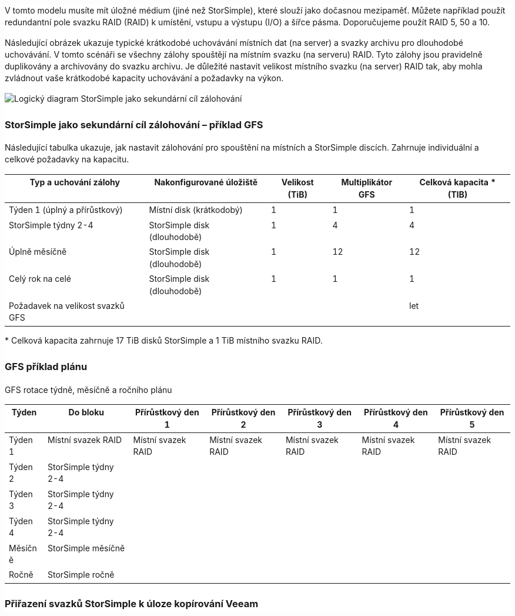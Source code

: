 V tomto modelu musíte mít úložné médium (jiné než StorSimple), které slouží jako dočasnou mezipaměť. Můžete například použít redundantní pole svazku RAID (RAID) k umístění, vstupu a výstupu (I/O) a šířce pásma. Doporučujeme použít RAID 5, 50 a 10.

Následující obrázek ukazuje typické krátkodobé uchovávání místních dat (na server) a svazky archivu pro dlouhodobé uchovávání. V tomto scénáři se všechny zálohy spouštějí na místním svazku (na serveru) RAID. Tyto zálohy jsou pravidelně duplikovány a archivovány do svazku archivu. Je důležité nastavit velikost místního svazku (na server) RAID tak, aby mohla zvládnout vaše krátkodobé kapacity uchovávání a požadavky na výkon.

![Logický diagram StorSimple jako sekundární cíl zálohování](./media/storsimple-configure-backup-target-using-veeam/secondarybackuptargetdiagram.png)

### <a name="storsimple-as-a-secondary-backup-target-gfs-example"></a>StorSimple jako sekundární cíl zálohování – příklad GFS

Následující tabulka ukazuje, jak nastavit zálohování pro spouštění na místních a StorSimple discích. Zahrnuje individuální a celkové požadavky na kapacitu.

| Typ a uchování zálohy | Nakonfigurované úložiště | Velikost (TiB) | Multiplikátor GFS | Celková kapacita \* (TIB) |
|---|---|---|---|---|
| Týden 1 (úplný a přírůstkový) |Místní disk (krátkodobý)| 1 | 1 | 1 |
| StorSimple týdny 2-4 |StorSimple disk (dlouhodobě) | 1 | 4 | 4 |
| Úplně měsíčně |StorSimple disk (dlouhodobě) | 1 | 12 | 12 |
| Celý rok na celé |StorSimple disk (dlouhodobě) | 1 | 1 | 1 |
|Požadavek na velikost svazků GFS |  |  |  | let|

\* Celková kapacita zahrnuje 17 TiB disků StorSimple a 1 TiB místního svazku RAID.


### <a name="gfs-example-schedule"></a>GFS příklad plánu

GFS rotace týdně, měsíčně a ročního plánu

| Týden | Do bloku | Přírůstkový den 1 | Přírůstkový den 2 | Přírůstkový den 3 | Přírůstkový den 4 | Přírůstkový den 5 |
|---|---|---|---|---|---|---|
| Týden 1 | Místní svazek RAID  | Místní svazek RAID | Místní svazek RAID | Místní svazek RAID | Místní svazek RAID | Místní svazek RAID |
| Týden 2 | StorSimple týdny 2-4 |   |   |   |   |   |
| Týden 3 | StorSimple týdny 2-4 |   |   |   |   |   |
| Týden 4 | StorSimple týdny 2-4 |   |   |   |   |   |
| Měsíčně | StorSimple měsíčně |   |   |   |   |   |
| Ročně | StorSimple ročně  |   |   |   |   |   |

### <a name="assign-storsimple-volumes-to-a-veeam-copy-job"></a>Přiřazení svazků StorSimple k úloze kopírování Veeam
